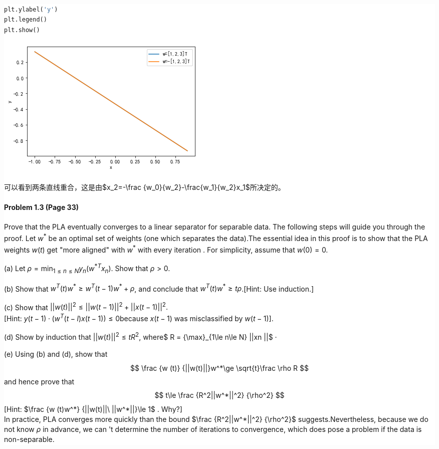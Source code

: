 ```python
plt.ylabel('y')
plt.legend()
plt.show()
```


![png](output_5_0.png)


可以看到两条直线重合，这是由$x_2=-\frac {w_0}{w_2}-\frac{w_1}{w_2}x_1$所决定的。



#### Problem 1.3 (Page 33)

Prove that the PLA eventually converges to a linear separator for separable data. The following steps will guide you through the proof. Let $w^*$ be an optimal set of weights (one which separates the data).The essential idea in this proof is to show that the PLA weights $w(t$) get "more aligned" with $w^*$ with every iteration . For simplicity, assume that $w(0) = 0$.  

(a) Let $\rho = {\min}_{1\le n\le N} y_n(w^{*T} x_n )​$ . Show that $\rho > 0​$.  

(b) Show that $w^T (t)w^*\ge w^T(t- 1)w^*+\rho​$, and conclude that $w^T(t)w^* \ge t\rho​$.[Hint: Use induction.]  

(c) Show that $||w (t) ||^2 \le  ||w(t - 1) ||^2 + ||x(t - 1) ||^2.​$  
[Hint: $y(t - 1) · (w^T(t - l)x(t - 1)) \le 0​$ because $x(t - 1)​$ was misclassified by $w (t - 1 )​$].  

(d) Show by induction that $||w(t) ||^2 \le tR^2​$ , where$ R = {\max}_{1\le n\le N} ||xn ||​$ ·  

(e) Using (b) and (d), show that 
$$
\frac {w (t)} {||w(t)||}w^*\ge \sqrt{t}\frac \rho R
$$
and hence prove that
$$
t\le \frac {R^2||w^*||^2} {\rho^2}
$$
[Hint: $\frac {w (t)w^*} {||w(t)||\ ||w^*||}\le 1​$ . Why?]  
In practice, PLA converges more quickly than the bound $\frac {R^2||w^*||^2} {\rho^2}​$ suggests.Nevertheless, because we do not know $\rho​$ in advance, we can 't determine the number of iterations to convergence, which does pose a problem if the data is non-separable.
